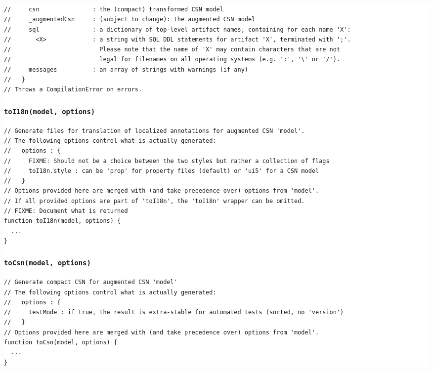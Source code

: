 ```
//     csn               : the (compact) transformed CSN model
//     _augmentedCsn     : (subject to change): the augmented CSN model
//     sql               : a dictionary of top-level artifact names, containing for each name 'X':
//       <X>             : a string with SQL DDL statements for artifact 'X', terminated with ';'.
//                         Please note that the name of 'X' may contain characters that are not
//                         legal for filenames on all operating systems (e.g. ':', '\' or '/').
//     messages          : an array of strings with warnings (if any)
//   }
// Throws a CompilationError on errors.
```

### `toI18n(model, options)`

```
// Generate files for translation of localized annotations for augmented CSN 'model'.
// The following options control what is actually generated:
//   options : {
//     FIXME: Should not be a choice between the two styles but rather a collection of flags
//     toI18n.style : can be 'prop' for property files (default) or 'ui5' for a CSN model
//   }
// Options provided here are merged with (and take precedence over) options from 'model'.
// If all provided options are part of 'toI18n', the 'toI18n' wrapper can be omitted.
// FIXME: Document what is returned
function toI18n(model, options) {
  ...
}
```

### `toCsn(model, options)`

```
// Generate compact CSN for augmented CSN 'model'
// The following options control what is actually generated:
//   options : {
//     testMode : if true, the result is extra-stable for automated tests (sorted, no 'version')
//   }
// Options provided here are merged with (and take precedence over) options from 'model'.
function toCsn(model, options) {
  ...
}
```
